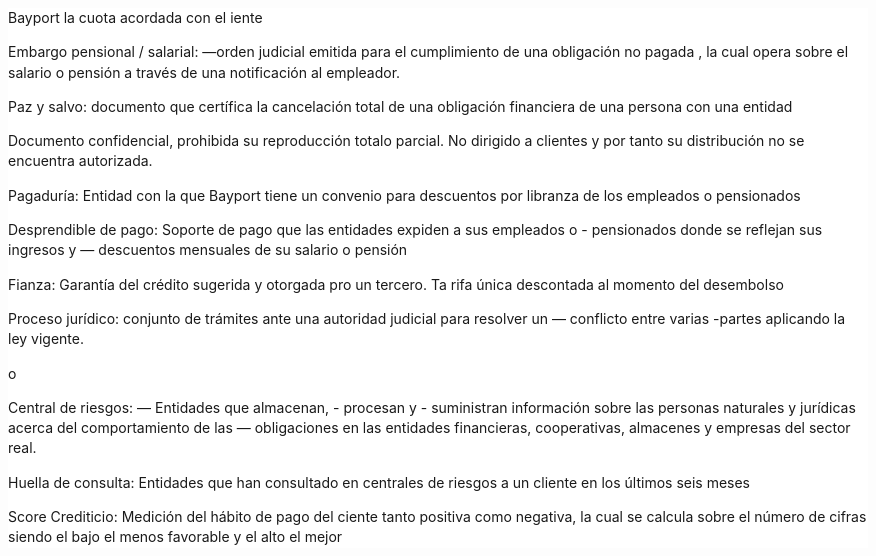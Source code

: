 Bayport la cuota acordada con el iente

Embargo pensional / salarial: —orden
judicial emitida para el cumplimiento de
una obligación no pagada , la cual opera
sobre el salario o pensión a través de
una notificación al empleador.

Paz y salvo: documento que certífica la
cancelación total de una obligación
financiera de una persona con una
entidad

Documento confidencial, prohibida su reproducción totalo parcial. No dirigido a clientes y por tanto su distribución no se encuentra autorizada.

Pagaduría: Entidad con la que
Bayport tiene un convenio para
descuentos por libranza de los
empleados o pensionados

Desprendible de pago: Soporte de pago
que las entidades expiden a sus
empleados o - pensionados donde se
reflejan sus ingresos y — descuentos
mensuales de su salario o pensión

Fianza: Garantía del crédito sugerida y
otorgada pro un tercero. Ta rifa única
descontada al momento del desembolso

Proceso jurídico: conjunto de trámites
ante una autoridad judicial para resolver
un — conflicto entre varias -partes
aplicando la ley vigente.

o

Central de riesgos: — Entidades que
almacenan, - procesan y - suministran
información sobre las personas naturales
y jurídicas acerca del comportamiento de
las — obligaciones en las entidades
financieras, cooperativas, almacenes y
empresas del sector real.

Huella de consulta: Entidades que han
consultado en centrales de riesgos a un
cliente en los últimos seis meses

Score Crediticio: Medición del hábito
de pago del ciente tanto positiva
como negativa, la cual se calcula
sobre el número de cifras siendo el
bajo el menos favorable y el alto el
mejor
